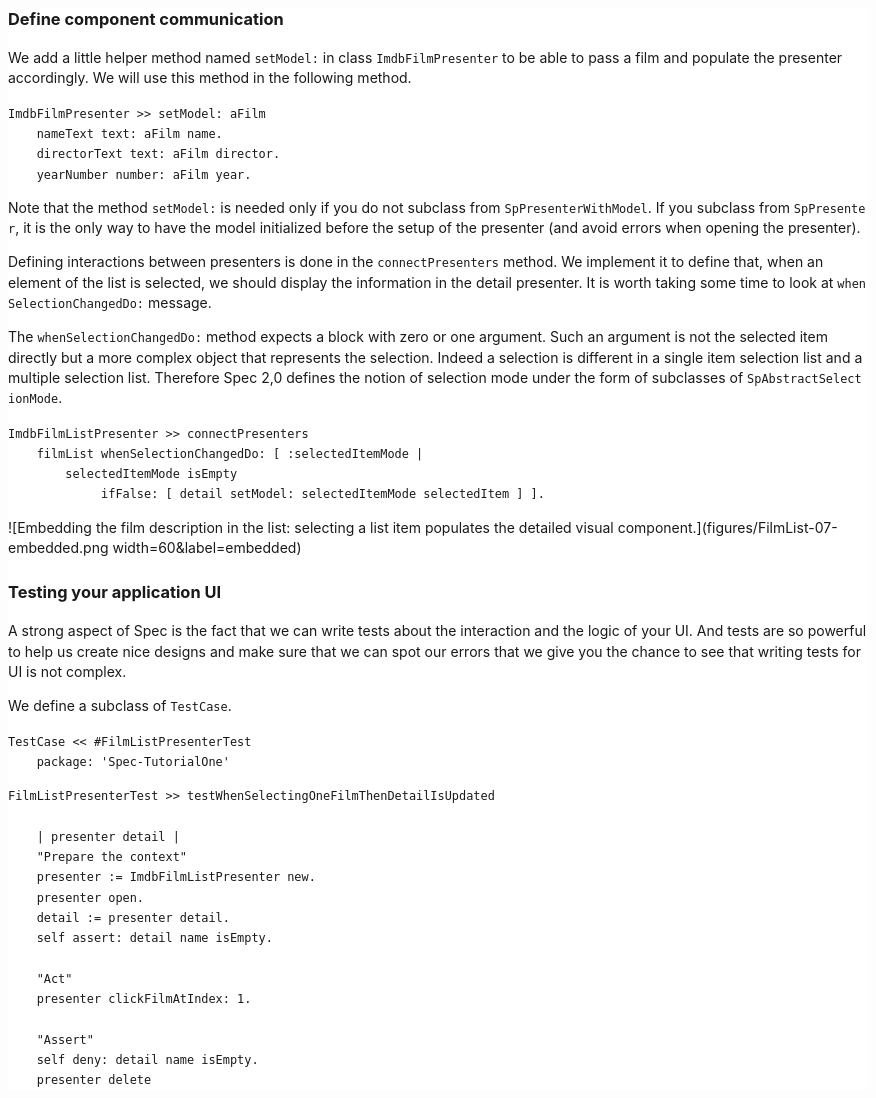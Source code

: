 ### Define component communication

We add a little helper method named `setModel:` in class `ImdbFilmPresenter` to be able to pass a film
and populate the presenter accordingly. We will use this method in the following method.

```language=Smalltalk
ImdbFilmPresenter >> setModel: aFilm
    nameText text: aFilm name.
    directorText text: aFilm director.
    yearNumber number: aFilm year.
```

Note that the method `setModel:` is needed only if you do not subclass from `SpPresenterWithModel`. If you subclass from `SpPresenter`, it is the only way to have the model initialized before the setup of the presenter (and avoid errors when opening the presenter).

Defining interactions between presenters is done in the `connectPresenters` method. We implement it to define that, when an element of the list is selected, we should display the information in the detail presenter.
It is worth taking some time to look at `whenSelectionChangedDo:` message.

The `whenSelectionChangedDo:` method expects a block with zero or one argument. Such an argument is not the selected item directly but a more complex object that represents the selection. Indeed a selection is different in a single item selection list and a multiple selection list. Therefore Spec 2,0 defines the notion of selection mode under the form of subclasses of `SpAbstractSelectionMode`.

```language=Smalltalk
ImdbFilmListPresenter >> connectPresenters
    filmList whenSelectionChangedDo: [ :selectedItemMode | 
        selectedItemMode isEmpty 
             ifFalse: [ detail setModel: selectedItemMode selectedItem ] ].
```


![Embedding the film description in the list: selecting a list item populates the detailed visual component.](figures/FilmList-07-embedded.png width=60&label=embedded)


### Testing your application UI

A strong aspect of Spec is the fact that we can write tests about the interaction and the logic of your UI.
And tests are so powerful to help us create nice designs and make sure that we can spot our errors that we give you the chance to see that writing tests for UI is not complex.

We define a subclass of `TestCase`.

```
TestCase << #FilmListPresenterTest
    package: 'Spec-TutorialOne'
```


```
FilmListPresenterTest >> testWhenSelectingOneFilmThenDetailIsUpdated

    | presenter detail |
    "Prepare the context"
    presenter := ImdbFilmListPresenter new.
    presenter open.
    detail := presenter detail.
    self assert: detail name isEmpty.

    "Act"
    presenter clickFilmAtIndex: 1.

    "Assert"
    self deny: detail name isEmpty.
    presenter delete
```